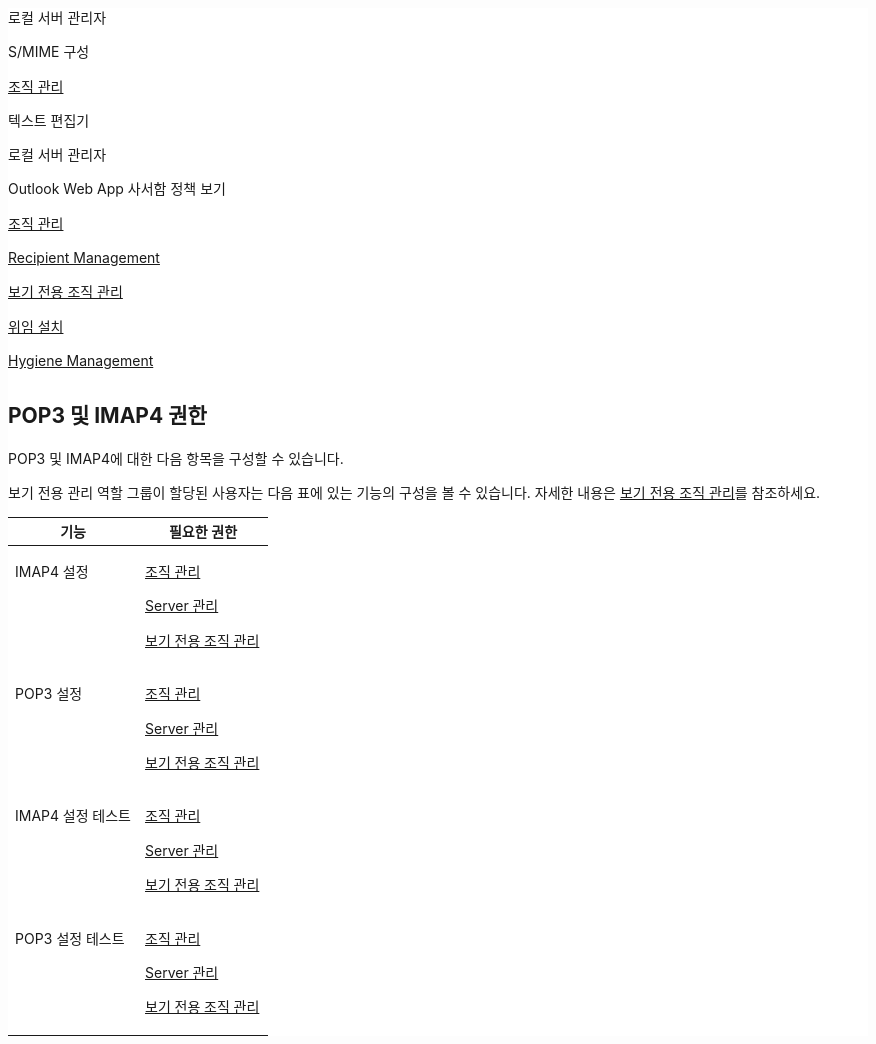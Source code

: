 <td><p>로컬 서버 관리자</p></td>
</tr>
<tr class="odd">
<td><p>S/MIME 구성</p></td>
<td><p><a href="organization-management-exchange-2013-help.md">조직 관리</a></p></td>
</tr>
<tr class="even">
<td><p>텍스트 편집기</p></td>
<td><p>로컬 서버 관리자</p></td>
</tr>
<tr class="odd">
<td><p>Outlook Web App 사서함 정책 보기</p></td>
<td><p><a href="organization-management-exchange-2013-help.md">조직 관리</a></p>
<p><a href="recipient-management-exchange-2013-help.md">Recipient Management</a></p>
<p><a href="view-only-organization-management-exchange-2013-help.md">보기 전용 조직 관리</a></p>
<p><a href="delegated-setup-exchange-2013-help.md">위임 설치</a></p>
<p><a href="hygiene-management-exchange-2013-help.md">Hygiene Management</a></p></td>
</tr>
</tbody>
</table>


## POP3 및 IMAP4 권한

POP3 및 IMAP4에 대한 다음 항목을 구성할 수 있습니다.

보기 전용 관리 역할 그룹이 할당된 사용자는 다음 표에 있는 기능의 구성을 볼 수 있습니다. 자세한 내용은 [보기 전용 조직 관리](view-only-organization-management-exchange-2013-help.md)를 참조하세요.


<table>
<colgroup>
<col style="width: 50%" />
<col style="width: 50%" />
</colgroup>
<thead>
<tr class="header">
<th>기능</th>
<th>필요한 권한</th>
</tr>
</thead>
<tbody>
<tr class="odd">
<td><p>IMAP4 설정</p></td>
<td><p><a href="organization-management-exchange-2013-help.md">조직 관리</a></p>
<p><a href="server-management-exchange-2013-help.md">Server 관리</a></p>
<p><a href="view-only-organization-management-exchange-2013-help.md">보기 전용 조직 관리</a></p></td>
</tr>
<tr class="even">
<td><p>POP3 설정</p></td>
<td><p><a href="organization-management-exchange-2013-help.md">조직 관리</a></p>
<p><a href="server-management-exchange-2013-help.md">Server 관리</a></p>
<p><a href="view-only-organization-management-exchange-2013-help.md">보기 전용 조직 관리</a></p></td>
</tr>
<tr class="odd">
<td><p>IMAP4 설정 테스트</p></td>
<td><p><a href="organization-management-exchange-2013-help.md">조직 관리</a></p>
<p><a href="server-management-exchange-2013-help.md">Server 관리</a></p>
<p><a href="view-only-organization-management-exchange-2013-help.md">보기 전용 조직 관리</a></p></td>
</tr>
<tr class="even">
<td><p>POP3 설정 테스트</p></td>
<td><p><a href="organization-management-exchange-2013-help.md">조직 관리</a></p>
<p><a href="server-management-exchange-2013-help.md">Server 관리</a></p>
<p><a href="view-only-organization-management-exchange-2013-help.md">보기 전용 조직 관리</a></p></td>